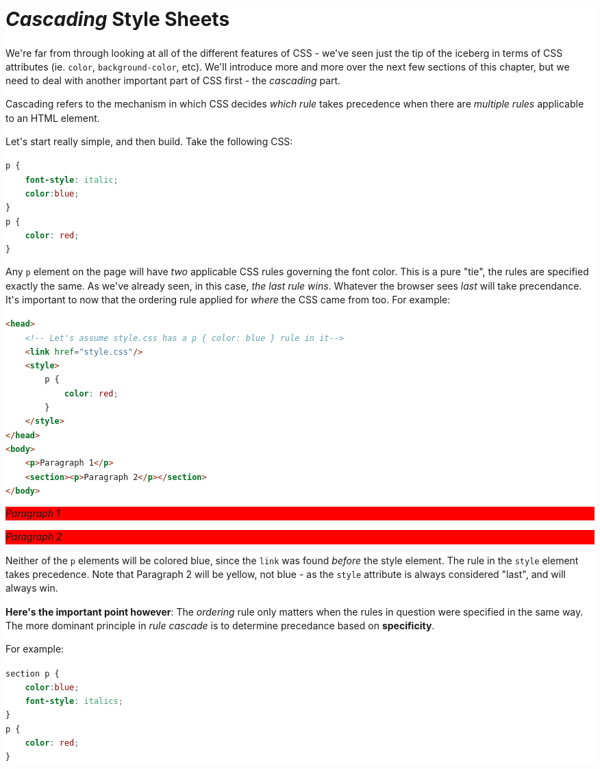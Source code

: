 # *Cascading* Style Sheets
We're far from through looking at all of the different features of CSS - we've seen just the tip of the iceberg in terms of CSS attributes (ie. `color`, `background-color`, etc).  We'll introduce more and more over the next few sections of this chapter, but we need to deal with another important part of CSS first - the *cascading* part.

Cascading refers to the mechanism in which CSS decides *which rule* takes precedence when there are *multiple rules* applicable to an HTML element.

Let's start really simple, and then build.  Take the following CSS:

```css
p {
    font-style: italic;
    color:blue;
}
p {
    color: red;
}
```
Any `p` element on the page will have *two* applicable CSS rules governing the font color.  This is a pure "tie", the rules are specified exactly the same.  As we've already seen, in this case, *the last rule wins*.  Whatever the browser sees *last* will take precendance.  It's important to now that the ordering rule applied for *where* the CSS came from too.  For example:

```html
<head>
    <!-- Let's assume style.css has a p { color: blue } rule in it-->
    <link href="style.css"/>
    <style>
        p {
            color: red;
        }
    </style>
</head>
<body>
    <p>Paragraph 1</p>
    <section><p>Paragraph 2</p></section>
</body>
```
<p style='font-style: italic;background-color:red'>Paragraph 1</p>
<section><p style='font-style: italic;background-color:red'>Paragraph 2</p></section>

Neither of the `p` elements will be colored blue, since the `link` was found *before* the style element.  The rule in the `style` element takes precedence.  Note that Paragraph 2 will be yellow, not blue - as the `style` attribute  is always considered "last", and will always win.

**Here's the important point however**:  The *ordering* rule only matters when the rules in question were specified in the same way.  The more dominant principle in *rule cascade* is to determine precedance based on **specificity**.

For example:

```css
section p {
    color:blue;
    font-style: italics;
}
p {
    color: red;
}
```
